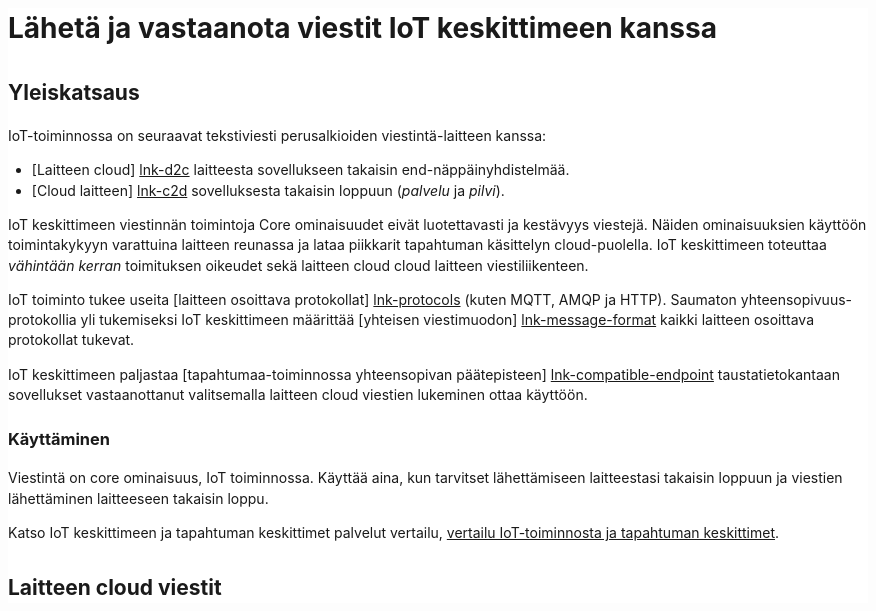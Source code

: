 <properties
 pageTitle="Sovelluskehittäjän opas - messaging | Microsoft Azure"
 description="Azure IoT keskittimeen developer guide - laitteen cloud ja cloud laitteen messaging"
 services="iot-hub"
 documentationCenter=".net"
 authors="dominicbetts"
 manager="timlt"
 editor=""/>

<tags
 ms.service="iot-hub"
 ms.devlang="multiple"
 ms.topic="article"
 ms.tgt_pltfrm="na"
 ms.workload="na"
 ms.date="09/30/2016" 
 ms.author="dobett"/>

# <a name="send-and-receive-messages-with-iot-hub"></a>Lähetä ja vastaanota viestit IoT keskittimeen kanssa

## <a name="overview"></a>Yleiskatsaus

IoT-toiminnossa on seuraavat tekstiviesti perusalkioiden viestintä-laitteen kanssa:

- [Laitteen cloud] [ lnk-d2c] laitteesta sovellukseen takaisin end-näppäinyhdistelmää.
- [Cloud laitteen] [ lnk-c2d] sovelluksesta takaisin loppuun (*palvelu* ja *pilvi*).

IoT keskittimeen viestinnän toimintoja Core ominaisuudet eivät luotettavasti ja kestävyys viestejä. Näiden ominaisuuksien käyttöön toimintakykyyn varattuina laitteen reunassa ja lataa piikkarit tapahtuman käsittelyn cloud-puolella. IoT keskittimeen toteuttaa *vähintään kerran* toimituksen oikeudet sekä laitteen cloud cloud laitteen viestiliikenteen.

IoT toiminto tukee useita [laitteen osoittava protokollat] [ lnk-protocols] (kuten MQTT, AMQP ja HTTP). Saumaton yhteensopivuus-protokollia yli tukemiseksi IoT keskittimeen määrittää [yhteisen viestimuodon] [ lnk-message-format] kaikki laitteen osoittava protokollat tukevat.

IoT keskittimeen paljastaa [tapahtumaa-toiminnossa yhteensopivan päätepisteen] [ lnk-compatible-endpoint] taustatietokantaan sovellukset vastaanottanut valitsemalla laitteen cloud viestien lukeminen ottaa käyttöön.

### <a name="when-to-use"></a>Käyttäminen

Viestintä on core ominaisuus, IoT toiminnossa. Käyttää aina, kun tarvitset lähettämiseen laitteestasi takaisin loppuun ja viestien lähettäminen laitteeseen takaisin loppu.

Katso IoT keskittimeen ja tapahtuman keskittimet palvelut vertailu, [vertailu IoT-toiminnosta ja tapahtuman keskittimet][lnk-compare].

## <a name="device-to-cloud-messages"></a>Laitteen cloud viestit


[img-lifecycle]: ./media/iot-hub-devguide-messaging/lifecycle.png
[img-eventhubcompatible]: ./media/iot-hub-devguide-messaging/eventhubcompatible.png
[lnk-resource-provider-apis]: https://msdn.microsoft.com/library/mt548492.aspx
[lnk-azure-gateway-guidance]: iot-hub-devguide-endpoints.md#field-gateways
[lnk-guidance-scale]: iot-hub-scaling.md
[lnk-azure-protocol-gateway]: iot-hub-protocol-gateway.md
[lnk-amqp]: http://docs.oasis-open.org/amqp/core/v1.0/os/amqp-core-complete-v1.0-os.pdf
[lnk-mqtt]: http://docs.oasis-open.org/mqtt/mqtt/v3.1.1/mqtt-v3.1.1.pdf
[lnk-event-hubs]: http://azure.microsoft.com/documentation/services/event-hubs/
[lnk-event-hubs-consuming-events]: ../event-hubs/event-hubs-programming-guide.md#event-consumers
[lnk-management-portal]: https://portal.azure.com
[lnk-servicebus]: http://azure.microsoft.com/documentation/services/service-bus/
[lnk-eventhub-partitions]: ../event-hubs/event-hubs-overview.md#partitions
[lnk-portal]: iot-hub-create-through-portal.md
[lnk-endpoints]: iot-hub-devguide-endpoints.md
[lnk-quotas]: iot-hub-devguide-quotas-throttling.md
[lnk-sdks]: iot-hub-devguide-sdks.md
[lnk-query]: iot-hub-devguide-query-language.md
[lnk-devguide-mqtt]: iot-hub-mqtt-support.md
[lnk-d2c]: iot-hub-devguide-messaging.md#device-to-cloud-messages
[lnk-c2d]: iot-hub-devguide-messaging.md#cloud-to-device-messages
[lnk-compatible-endpoint]: iot-hub-devguide-messaging.md#read-device-to-cloud-messages
[lnk-protocols]: iot-hub-devguide-messaging.md#communication-protocols
[lnk-message-format]: iot-hub-devguide-messaging.md#message-format
[lnk-d2c-configuration]: iot-hub-devguide-messaging.md#device-to-cloud-configuration-options
[lnk-device-properties]: iot-hub-devguide-identity-registry.md#device-identity-properties
[lnk-ttl]: iot-hub-devguide-messaging.md#message-expiration-time-to-live
[lnk-c2d-configuration]: iot-hub-devguide-messaging.md#cloud-to-device-configuration-options
[lnk-lifecycle]: iot-hub-devguide-messaging.md#message-lifecycle
[lnk-feedback]: iot-hub-devguide-messaging.md#message-feedback
[lnk-antispoofing]: iot-hub-devguide-messaging.md#anti-spoofing-properties
[lnk-compare]: iot-hub-compare-event-hubs.md
[lnk-devguide-upload]: iot-hub-devguide-file-upload.md
[lnk-devguide-identities]: iot-hub-devguide-identity-registry.md
[lnk-devguide-security]: iot-hub-devguide-security.md
[lnk-devguide-device-twins]: iot-hub-devguide-device-twins.md
[lnk-devguide-directmethods]: iot-hub-devguide-direct-methods.md
[lnk-devguide-jobs]: iot-hub-devguide-jobs.md
[lnk-servicebus-sdk]: https://www.nuget.org/packages/WindowsAzure.ServiceBus
[lnk-eventprocessorhost]: http://blogs.msdn.com/b/servicebus/archive/2015/01/16/event-processor-host-best-practices-part-1.aspx
[lnk-getstarted-tutorial]: iot-hub-csharp-csharp-getstarted.md
[lnk-c2d-tutorial]: iot-hub-csharp-csharp-c2d.md
[lnk-d2c-tutorial]: iot-hub-csharp-csharp-process-d2c.md